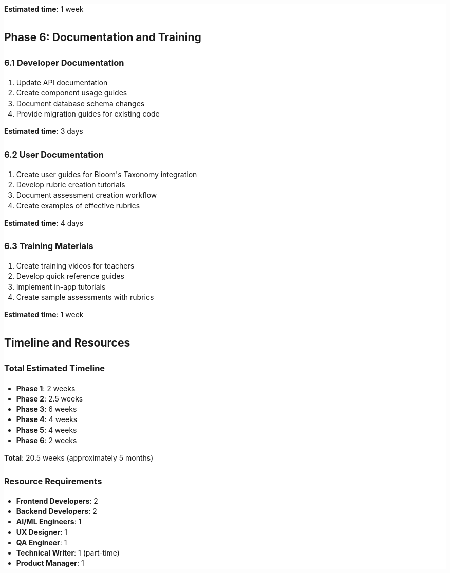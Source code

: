 **Estimated time**: 1 week

## Phase 6: Documentation and Training

### 6.1 Developer Documentation

1. Update API documentation
2. Create component usage guides
3. Document database schema changes
4. Provide migration guides for existing code

**Estimated time**: 3 days

### 6.2 User Documentation

1. Create user guides for Bloom's Taxonomy integration
2. Develop rubric creation tutorials
3. Document assessment creation workflow
4. Create examples of effective rubrics

**Estimated time**: 4 days

### 6.3 Training Materials

1. Create training videos for teachers
2. Develop quick reference guides
3. Implement in-app tutorials
4. Create sample assessments with rubrics

**Estimated time**: 1 week

## Timeline and Resources

### Total Estimated Timeline

- **Phase 1**: 2 weeks
- **Phase 2**: 2.5 weeks
- **Phase 3**: 6 weeks
- **Phase 4**: 4 weeks
- **Phase 5**: 4 weeks
- **Phase 6**: 2 weeks

**Total**: 20.5 weeks (approximately 5 months)

### Resource Requirements

- **Frontend Developers**: 2
- **Backend Developers**: 2
- **AI/ML Engineers**: 1
- **UX Designer**: 1
- **QA Engineer**: 1
- **Technical Writer**: 1 (part-time)
- **Product Manager**: 1
